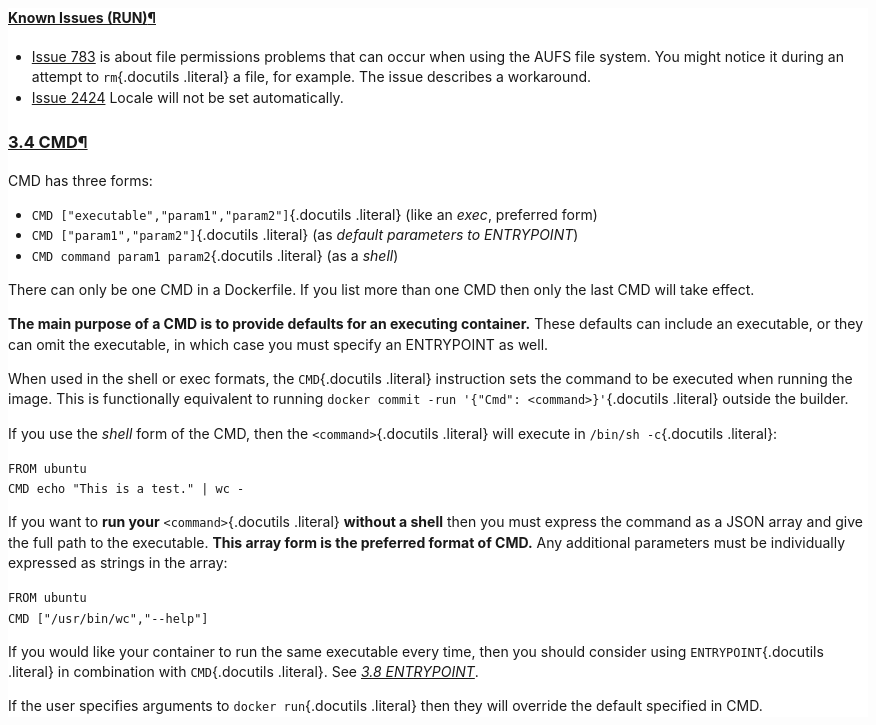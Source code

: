 #### [Known Issues (RUN)](#id9)[¶](#known-issues-run "Permalink to this headline")

-   [Issue 783](https://github.com/dotcloud/docker/issues/783) is about
    file permissions problems that can occur when using the AUFS file
    system. You might notice it during an attempt to `rm`{.docutils
    .literal} a file, for example. The issue describes a workaround.
-   [Issue 2424](https://github.com/dotcloud/docker/issues/2424) Locale
    will not be set automatically.

### [3.4 CMD](#id10)[¶](#cmd "Permalink to this headline")

CMD has three forms:

-   `CMD ["executable","param1","param2"]`{.docutils .literal} (like an
    *exec*, preferred form)
-   `CMD ["param1","param2"]`{.docutils .literal} (as *default
    parameters to ENTRYPOINT*)
-   `CMD command param1 param2`{.docutils .literal} (as a *shell*)

There can only be one CMD in a Dockerfile. If you list more than one CMD
then only the last CMD will take effect.

**The main purpose of a CMD is to provide defaults for an executing
container.** These defaults can include an executable, or they can omit
the executable, in which case you must specify an ENTRYPOINT as well.

When used in the shell or exec formats, the `CMD`{.docutils .literal}
instruction sets the command to be executed when running the image. This
is functionally equivalent to running
`docker commit -run '{"Cmd": <command>}'`{.docutils .literal} outside
the builder.

If you use the *shell* form of the CMD, then the `<command>`{.docutils
.literal} will execute in `/bin/sh -c`{.docutils .literal}:

    FROM ubuntu
    CMD echo "This is a test." | wc -

If you want to **run your** `<command>`{.docutils .literal} **without a
shell** then you must express the command as a JSON array and give the
full path to the executable. **This array form is the preferred format
of CMD.** Any additional parameters must be individually expressed as
strings in the array:

    FROM ubuntu
    CMD ["/usr/bin/wc","--help"]

If you would like your container to run the same executable every time,
then you should consider using `ENTRYPOINT`{.docutils .literal} in
combination with `CMD`{.docutils .literal}. See [*3.8
ENTRYPOINT*](#dockerfile-entrypoint).

If the user specifies arguments to `docker run`{.docutils .literal} then
they will override the default specified in CMD.

